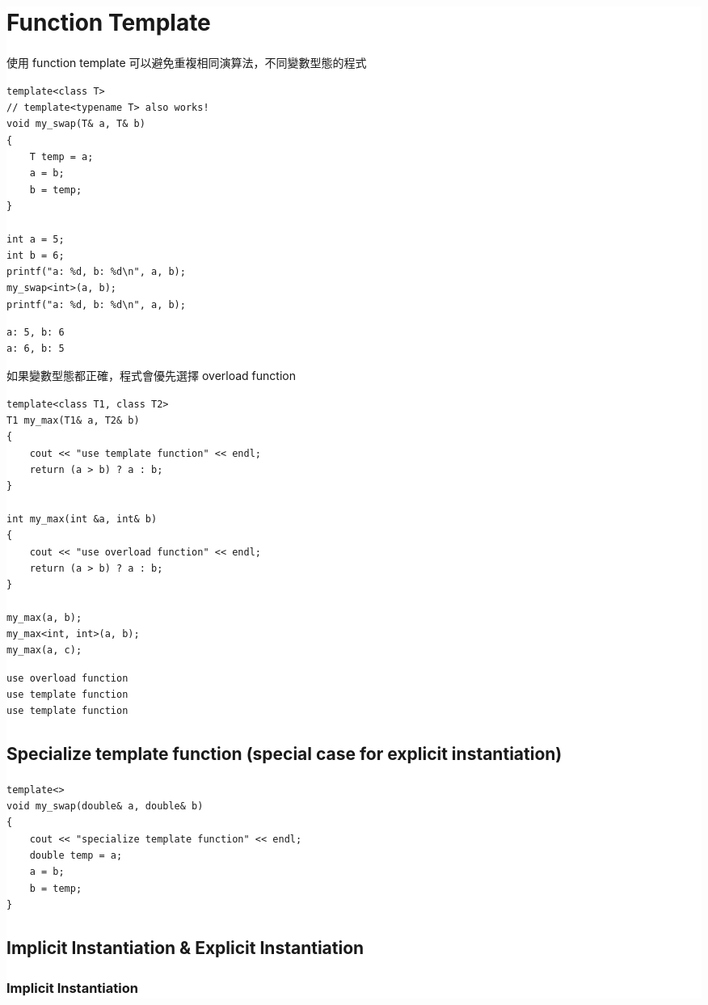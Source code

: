# Function Template
使用 function template 可以避免重複相同演算法，不同變數型態的程式
```
template<class T>
// template<typename T> also works!
void my_swap(T& a, T& b)
{
    T temp = a;
    a = b;
    b = temp;
}

int a = 5;
int b = 6;
printf("a: %d, b: %d\n", a, b);
my_swap<int>(a, b);
printf("a: %d, b: %d\n", a, b);
```
```
a: 5, b: 6
a: 6, b: 5
```
如果變數型態都正確，程式會優先選擇 overload function
```
template<class T1, class T2>
T1 my_max(T1& a, T2& b)
{
    cout << "use template function" << endl;
    return (a > b) ? a : b;
}

int my_max(int &a, int& b)
{
    cout << "use overload function" << endl;
    return (a > b) ? a : b;
}

my_max(a, b);
my_max<int, int>(a, b);
my_max(a, c);
```
```
use overload function
use template function
use template function
```
## Specialize template function (special case for explicit instantiation)
```
template<>
void my_swap(double& a, double& b)
{
    cout << "specialize template function" << endl;
    double temp = a;
    a = b;
    b = temp;
}
```
## Implicit Instantiation & Explicit Instantiation
### Implicit Instantiation
```
```